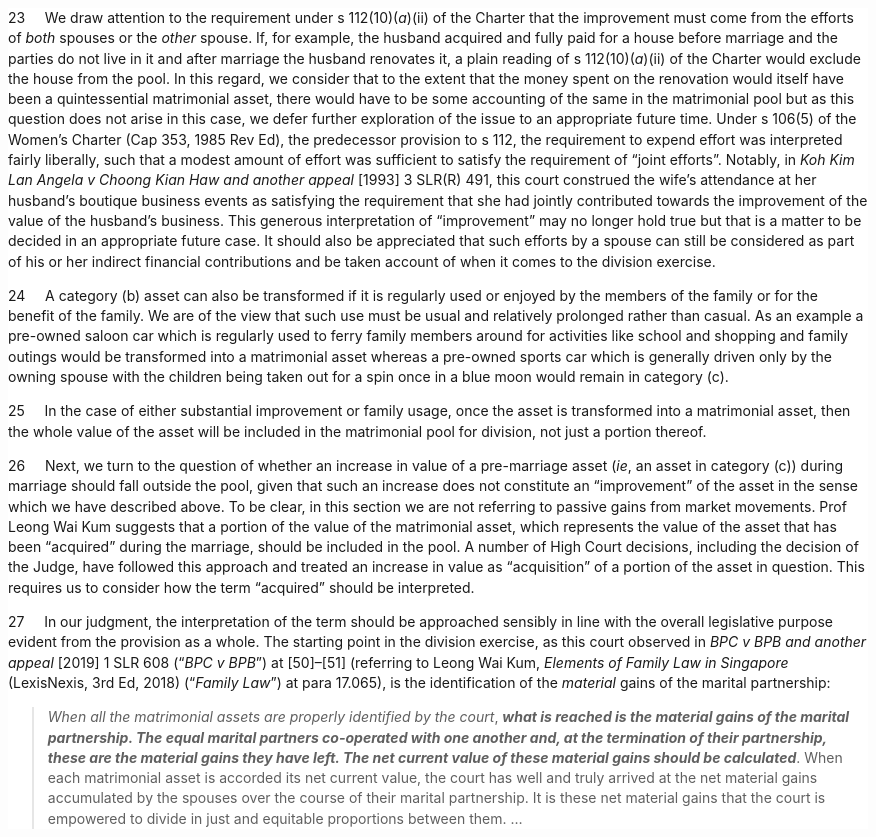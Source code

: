 23     We draw attention to the requirement under s 112(10)(_a_)(ii) of the Charter that the improvement must come from the efforts of _both_ spouses or the _other_ spouse. If, for example, the husband acquired and fully paid for a house before marriage and the parties do not live in it and after marriage the husband renovates it, a plain reading of s 112(10)(_a_)(ii) of the Charter would exclude the house from the pool. In this regard, we consider that to the extent that the money spent on the renovation would itself have been a quintessential matrimonial asset, there would have to be some accounting of the same in the matrimonial pool but as this question does not arise in this case, we defer further exploration of the issue to an appropriate future time. Under s 106(5) of the Women’s Charter (Cap 353, 1985 Rev Ed), the predecessor provision to s 112, the requirement to expend effort was interpreted fairly liberally, such that a modest amount of effort was sufficient to satisfy the requirement of “joint efforts”. Notably, in _Koh Kim Lan Angela v Choong Kian Haw and another appeal_ <span class="citation">\[1993\] 3 SLR(R) 491</span>, this court construed the wife’s attendance at her husband’s boutique business events as satisfying the requirement that she had jointly contributed towards the improvement of the value of the husband’s business. This generous interpretation of “improvement” may no longer hold true but that is a matter to be decided in an appropriate future case. It should also be appreciated that such efforts by a spouse can still be considered as part of his or her indirect financial contributions and be taken account of when it comes to the division exercise.

24     A category (b) asset can also be transformed if it is regularly used or enjoyed by the members of the family or for the benefit of the family. We are of the view that such use must be usual and relatively prolonged rather than casual. As an example a pre-owned saloon car which is regularly used to ferry family members around for activities like school and shopping and family outings would be transformed into a matrimonial asset whereas a pre-owned sports car which is generally driven only by the owning spouse with the children being taken out for a spin once in a blue moon would remain in category (c).

25     In the case of either substantial improvement or family usage, once the asset is transformed into a matrimonial asset, then the whole value of the asset will be included in the matrimonial pool for division, not just a portion thereof.

26     Next, we turn to the question of whether an increase in value of a pre-marriage asset (_ie_, an asset in category (c)) during marriage should fall outside the pool, given that such an increase does not constitute an “improvement” of the asset in the sense which we have described above. To be clear, in this section we are not referring to passive gains from market movements. Prof Leong Wai Kum suggests that a portion of the value of the matrimonial asset, which represents the value of the asset that has been “acquired” during the marriage, should be included in the pool. A number of High Court decisions, including the decision of the Judge, have followed this approach and treated an increase in value as “acquisition” of a portion of the asset in question. This requires us to consider how the term “acquired” should be interpreted.

27     In our judgment, the interpretation of the term should be approached sensibly in line with the overall legislative purpose evident from the provision as a whole. The starting point in the division exercise, as this court observed in _BPC v BPB and another appeal_ <span class="citation">\[2019\] 1 SLR 608</span> (“_BPC v BPB_”) at \[50\]–\[51\] (referring to Leong Wai Kum, _Elements of Family Law in Singapore_ (LexisNexis, 3rd Ed, 2018) (“_Family Law_”) at para 17.065), is the identification of the _material_ gains of the marital partnership:

> _When all the matrimonial assets are properly identified by the court_, **_what is reached is the material gains of the marital partnership. The equal marital partners co-operated with one another and, at the termination of their partnership, these are the material gains they have left. The net current value of these material gains should be calculated_**. When each matrimonial asset is accorded its net current value, the court has well and truly arrived at the net material gains accumulated by the spouses over the course of their marital partnership. It is these net material gains that the court is empowered to divide in just and equitable proportions between them. …
